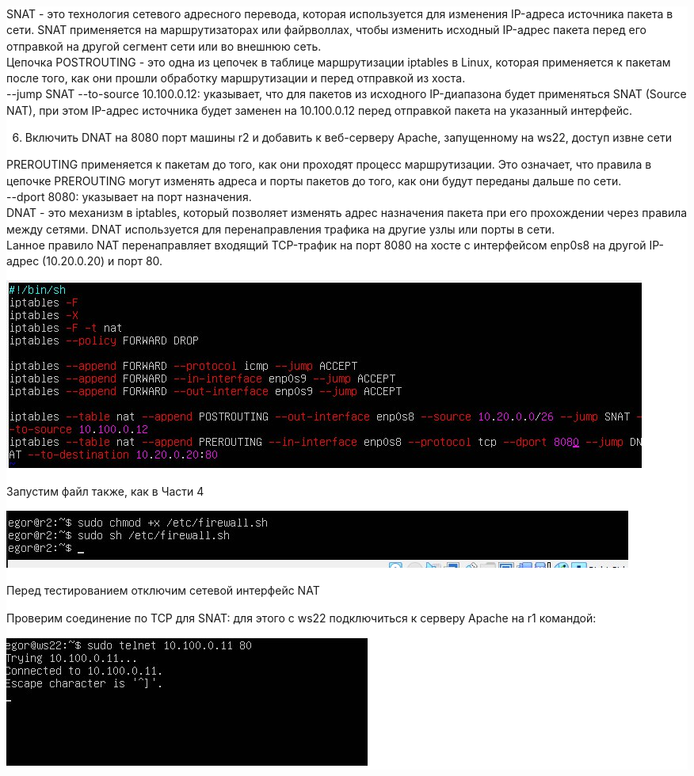 SNAT - это технология сетевого адресного перевода, которая используется для изменения IP-адреса источника пакета в сети. SNAT применяется на маршрутизаторах или файрволлах, чтобы изменить исходный IP-адрес пакета перед его отправкой на другой сегмент сети или во внешнюю сеть.  
Цепочка POSTROUTING - это одна из цепочек в таблице маршрутизации iptables в Linux, которая применяется к пакетам после того, как они прошли обработку маршрутизации и перед отправкой из хоста.  
 --jump SNAT --to-source 10.100.0.12: указывает, что для пакетов из исходного IP-диапазона будет применяться SNAT (Source NAT), при этом IP-адрес источника будет заменен на 10.100.0.12 перед отправкой пакета на указанный интерфейс.

6) Включить DNAT на 8080 порт машины r2 и добавить к веб-серверу Apache, запущенному на ws22, доступ извне сети

PREROUTING применяется к пакетам до того, как они проходят процесс маршрутизации. Это означает, что правила в цепочке PREROUTING могут изменять адреса и порты пакетов до того, как они будут переданы дальше по сети.  
 --dport 8080: указывает на порт назначения.  
DNAT - это механизм в iptables, который позволяет изменять адрес назначения пакета при его прохождении через правила между сетями. DNAT используется для перенаправления трафика на другие узлы или порты в сети.  
Lанное правило NAT перенаправляет входящий TCP-трафик на порт 8080 на хосте с интерфейсом enp0s8 на другой IP-адрес (10.20.0.20) и порт 80.

![linux](src/image/image71.jpeg)

Запустим файл также, как в Части 4

![linux](src/image/image72.jpeg)

Перед тестированием отключим сетевой интерфейс NAT

Проверим соединение по TCP для SNAT: для этого с ws22 подключиться к серверу Apache на r1 командой:

![linux](src/image/image73.jpeg)
